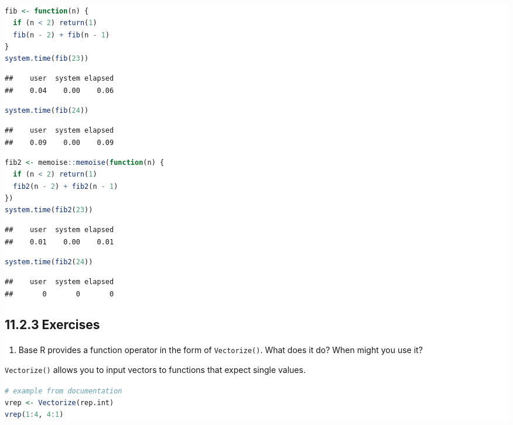 
```r
fib <- function(n) {
  if (n < 2) return(1)
  fib(n - 2) + fib(n - 1)
}
system.time(fib(23))
```

```
##    user  system elapsed 
##    0.04    0.00    0.06
```

```r
system.time(fib(24))
```

```
##    user  system elapsed 
##    0.09    0.00    0.09
```


```r
fib2 <- memoise::memoise(function(n) {
  if (n < 2) return(1)
  fib2(n - 2) + fib2(n - 1)
})
system.time(fib2(23))
```

```
##    user  system elapsed 
##    0.01    0.00    0.01
```

```r
system.time(fib2(24))
```

```
##    user  system elapsed 
##       0       0       0
```

## 11.2.3 Exercises

1. Base R provides a function operator in the form of `Vectorize()`. What does it do?
When might you use it?

`Vectorize()` allows you to input vectors to functions that expect single values.


```r
# example from documentation
vrep <- Vectorize(rep.int)
vrep(1:4, 4:1)
```
